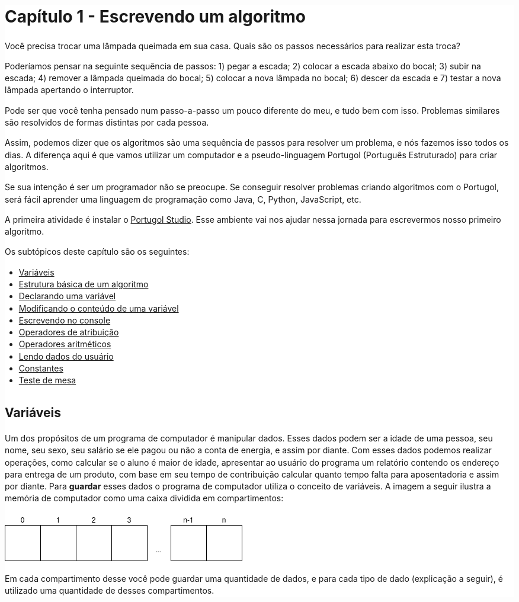 # Capítulo 1 - Escrevendo um algoritmo
Você precisa trocar uma lâmpada queimada em sua casa. Quais são os passos necessários para realizar esta troca?

Poderíamos pensar na seguinte sequência de passos: 1) pegar a escada; 2) colocar a escada abaixo do bocal; 3) subir na escada; 4) remover a lâmpada queimada do bocal; 5) colocar a nova lâmpada no bocal; 6) descer da escada e 7) testar a nova lâmpada apertando o interruptor.

Pode ser que você tenha pensado num passo-a-passo um pouco diferente do meu, e tudo bem com isso. Problemas similares são resolvidos de formas distintas por cada pessoa.

Assim, podemos dizer que os algoritmos são uma sequência de passos para resolver um problema, e nós fazemos isso todos os dias. A diferença aqui é que vamos utilizar um computador e a pseudo-linguagem Portugol (Português Estruturado) para criar algoritmos.

Se sua intenção é ser um programador não se preocupe. Se conseguir resolver problemas criando algoritmos com o Portugol, será fácil aprender uma linguagem de programação como Java, C, Python, JavaScript, etc.

A primeira atividade é instalar o [Portugol Studio](http://lite.acad.univali.br/portugol/). Esse ambiente vai nos ajudar nessa jornada para escrevermos nosso primeiro algoritmo.

Os subtópicos deste capítulo são os seguintes:
* [Variáveis](#variáveis)
* [Estrutura básica de um algoritmo](#estrutura-básica-de-um-algoritmo)
* [Declarando uma variável](#declarando-uma-variável)
* [Modificando o conteúdo de uma variável](#modificando-o-conteúdo-de-uma-variável)
* [Escrevendo no console](#escrevendo-no-console)
* [Operadores de atribuição](#operadores-de-atribuição)
* [Operadores aritméticos](#operadores-aritméticos)
* [Lendo dados do usuário](#lendo-dados-do-usuário)
* [Constantes](#constantes)
* [Teste de mesa](#teste-de-mesa)


## Variáveis
Um dos propósitos de um programa de computador é manipular dados. Esses dados podem ser a idade de uma pessoa, seu nome, seu sexo, seu salário se ele pagou ou não a conta de energia, e assim por diante. Com esses dados podemos realizar operações, como calcular se o aluno é maior de idade, apresentar ao usuário do programa um relatório contendo os endereço para entrega de um produto, com base em seu tempo de contribuição calcular quanto tempo falta para aposentadoria e assim por diante. Para **guardar** esses dados o programa de computador utiliza o conceito de variáveis. A imagem a seguir ilustra a memória de computador como uma caixa dividida em compartimentos:

![Representação da memória de um computador](assets/images/memoria.png)

Em cada compartimento desse você pode guardar uma quantidade de dados, e para cada tipo de dado (explicação a seguir), é utilizado uma quantidade de desses compartimentos.
